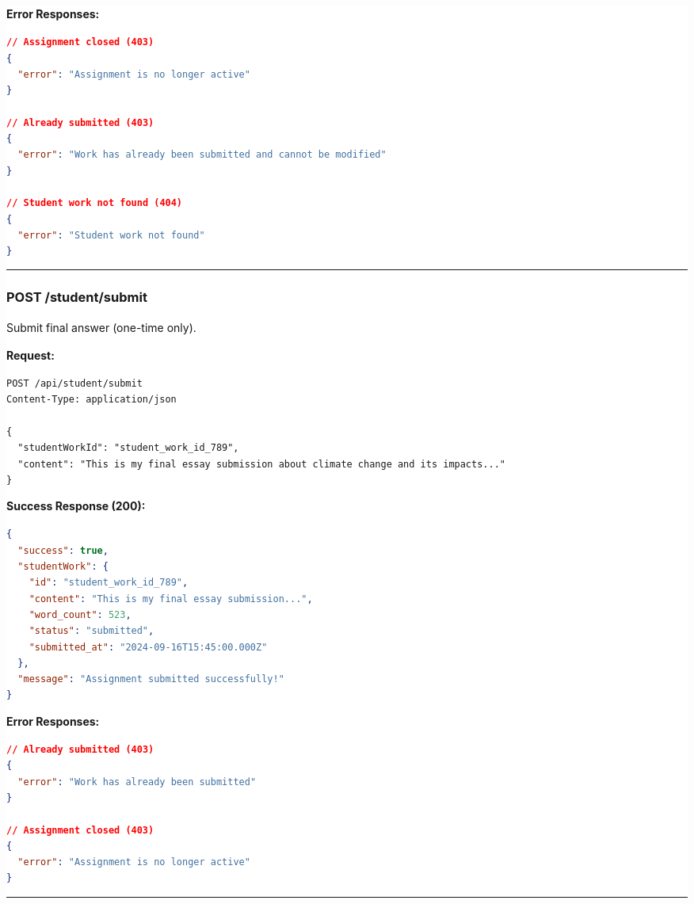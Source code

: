 **Error Responses:**
```json
// Assignment closed (403)
{
  "error": "Assignment is no longer active"
}

// Already submitted (403)
{
  "error": "Work has already been submitted and cannot be modified"
}

// Student work not found (404)
{
  "error": "Student work not found"
}
```

---

### POST /student/submit

Submit final answer (one-time only).

**Request:**
```http
POST /api/student/submit  
Content-Type: application/json

{
  "studentWorkId": "student_work_id_789",
  "content": "This is my final essay submission about climate change and its impacts..."
}
```

**Success Response (200):**
```json
{
  "success": true,
  "studentWork": {
    "id": "student_work_id_789",
    "content": "This is my final essay submission...",
    "word_count": 523,
    "status": "submitted",
    "submitted_at": "2024-09-16T15:45:00.000Z"
  },
  "message": "Assignment submitted successfully!"
}
```

**Error Responses:**
```json
// Already submitted (403)
{
  "error": "Work has already been submitted"
}

// Assignment closed (403)
{
  "error": "Assignment is no longer active"
}
```

---